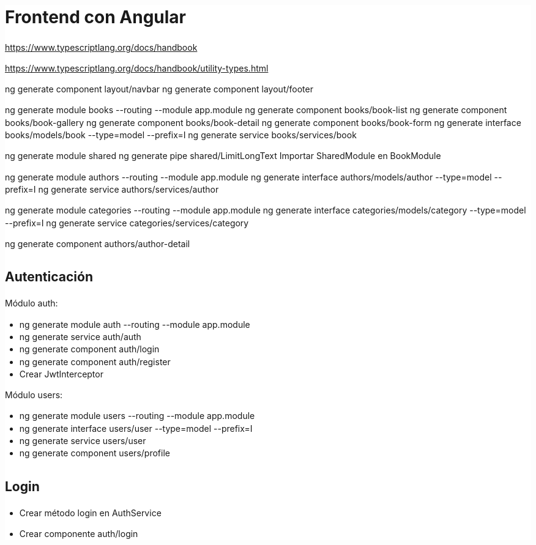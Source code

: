 
# Frontend con Angular

https://www.typescriptlang.org/docs/handbook

https://www.typescriptlang.org/docs/handbook/utility-types.html

ng generate component layout/navbar
ng generate component layout/footer

ng generate module books --routing --module app.module
ng generate component books/book-list
ng generate component books/book-gallery
ng generate component books/book-detail
ng generate component books/book-form
ng generate interface books/models/book --type=model --prefix=I
ng generate service books/services/book

ng generate module shared
ng generate pipe shared/LimitLongText
Importar SharedModule en BookModule

ng generate module authors --routing --module app.module
ng generate interface authors/models/author --type=model --prefix=I
ng generate service authors/services/author

ng generate module categories --routing --module app.module
ng generate interface categories/models/category --type=model --prefix=I
ng generate service categories/services/category

ng generate component authors/author-detail


## Autenticación

Módulo auth:
* ng generate module auth --routing --module app.module
* ng generate service auth/auth
* ng generate component auth/login
* ng generate component auth/register
* Crear JwtInterceptor

Módulo users:
* ng generate module users --routing --module app.module
* ng generate interface users/user --type=model --prefix=I
* ng generate service users/user
* ng generate component users/profile




## Login 

* Crear método login en AuthService

* Crear componente auth/login
